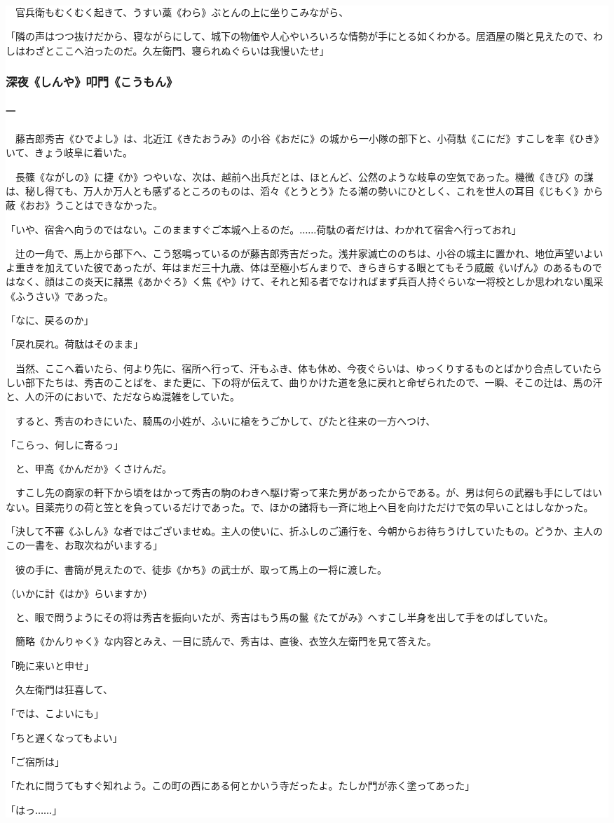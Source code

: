 　官兵衛もむくむく起きて、うすい藁《わら》ぶとんの上に坐りこみながら、

「隣の声はつつ抜けだから、寝ながらにして、城下の物価や人心やいろいろな情勢が手にとる如くわかる。居酒屋の隣と見えたので、わしはわざとここへ泊ったのだ。久左衛門、寝られぬぐらいは我慢いたせ」



### 深夜《しんや》叩門《こうもん》




#### 一




　藤吉郎秀吉《ひでよし》は、北近江《きたおうみ》の小谷《おだに》の城から一小隊の部下と、小荷駄《こにだ》すこしを率《ひき》いて、きょう岐阜に着いた。

　長篠《ながしの》に捷《か》つやいな、次は、越前へ出兵だとは、ほとんど、公然のような岐阜の空気であった。機微《きび》の謀は、秘し得ても、万人か万人とも感ずるところのものは、滔々《とうとう》たる潮の勢いにひとしく、これを世人の耳目《じもく》から蔽《おお》うことはできなかった。

「いや、宿舎へ向うのではない。このまますぐご本城へ上るのだ。……荷駄の者だけは、わかれて宿舎へ行っておれ」

　辻の一角で、馬上から部下へ、こう怒鳴っているのが藤吉郎秀吉だった。浅井家滅亡ののちは、小谷の城主に置かれ、地位声望いよいよ重きを加えていた彼であったが、年はまだ三十九歳、体は至極小ぢんまりで、きらきらする眼とてもそう威厳《いげん》のあるものではなく、顔はこの炎天に赭黒《あかぐろ》く焦《や》けて、それと知る者でなければまず兵百人持ぐらいな一将校としか思われない風采《ふうさい》であった。

「なに、戻るのか」

「戻れ戻れ。荷駄はそのまま」

　当然、ここへ着いたら、何より先に、宿所へ行って、汗もふき、体も休め、今夜ぐらいは、ゆっくりするものとばかり合点していたらしい部下たちは、秀吉のことばを、また更に、下の将が伝えて、曲りかけた道を急に戻れと命ぜられたので、一瞬、そこの辻は、馬の汗と、人の汗のにおいで、ただならぬ混雑をしていた。

　すると、秀吉のわきにいた、騎馬の小姓が、ふいに槍をうごかして、ぴたと往来の一方へつけ、

「こらっ、何しに寄るっ」

　と、甲高《かんだか》くさけんだ。

　すこし先の商家の軒下から頃をはかって秀吉の駒のわきへ駆け寄って来た男があったからである。が、男は何らの武器も手にしてはいない。目薬売りの荷と笠とを負っているだけであった。で、ほかの諸将も一斉に地上へ目を向けただけで気の早いことはしなかった。

「決して不審《ふしん》な者ではございませぬ。主人の使いに、折ふしのご通行を、今朝からお待ちうけしていたもの。どうか、主人のこの一書を、お取次ねがいまする」

　彼の手に、書簡が見えたので、徒歩《かち》の武士が、取って馬上の一将に渡した。

（いかに計《はか》らいますか）

　と、眼で問うようにその将は秀吉を振向いたが、秀吉はもう馬の鬣《たてがみ》へすこし半身を出して手をのばしていた。

　簡略《かんりゃく》な内容とみえ、一目に読んで、秀吉は、直後、衣笠久左衛門を見て答えた。

「晩に来いと申せ」

　久左衛門は狂喜して、

「では、こよいにも」

「ちと遅くなってもよい」

「ご宿所は」

「たれに問うてもすぐ知れよう。この町の西にある何とかいう寺だったよ。たしか門が赤く塗ってあった」

「はっ……」
